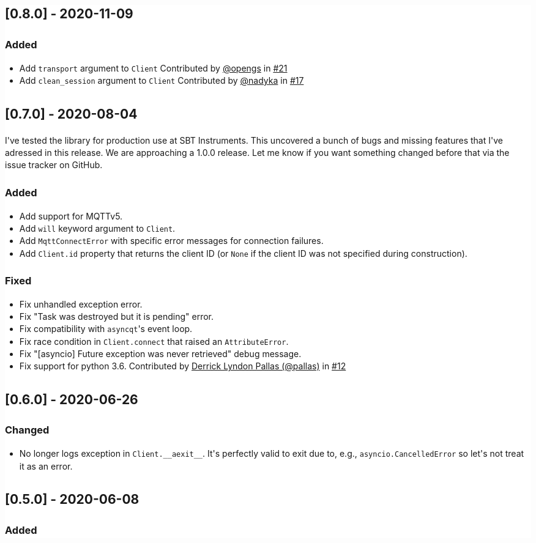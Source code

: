 ## [0.8.0] - 2020-11-09

### Added

- Add `transport` argument to `Client`
  Contributed by [@opengs](https://github.com/opengs) in [#21](https://github.com/sbtinstruments/asyncio-mqtt/pull/21)
- Add `clean_session` argument to `Client`
  Contributed by [@nadyka](https://github.com/madnadyka) in [#17](https://github.com/sbtinstruments/asyncio-mqtt/pull/17)

## [0.7.0] - 2020-08-04

I've tested the library for production use at SBT Instruments.
This uncovered a bunch of bugs and missing features that I've adressed
in this release. We are approaching a 1.0.0 release. Let me know
if you want something changed before that via the issue tracker on GitHub.

### Added

- Add support for MQTTv5.
- Add `will` keyword argument to `Client`.
- Add `MqttConnectError` with specific error messages for connection failures.
- Add `Client.id` property that returns the client ID (or `None` if
  the client ID was not specified during construction).

### Fixed

- Fix unhandled exception error.
- Fix "Task was destroyed but it is pending" error.
- Fix compatibility with `asyncqt`'s event loop.
- Fix race condition in `Client.connect` that raised an `AttributeError`.
- Fix "[asyncio] Future exception was never retrieved" debug message.
- Fix support for python 3.6.
  Contributed by [Derrick Lyndon Pallas (@pallas)](https://github.com/pallas) in [#12](https://github.com/sbtinstruments/asyncio-mqtt/pull/12)

## [0.6.0] - 2020-06-26

### Changed

- No longer logs exception in `Client.__aexit__`. It's perfectly valid
  to exit due to, e.g., `asyncio.CancelledError` so let's not treat it as an
  error.

## [0.5.0] - 2020-06-08

### Added
